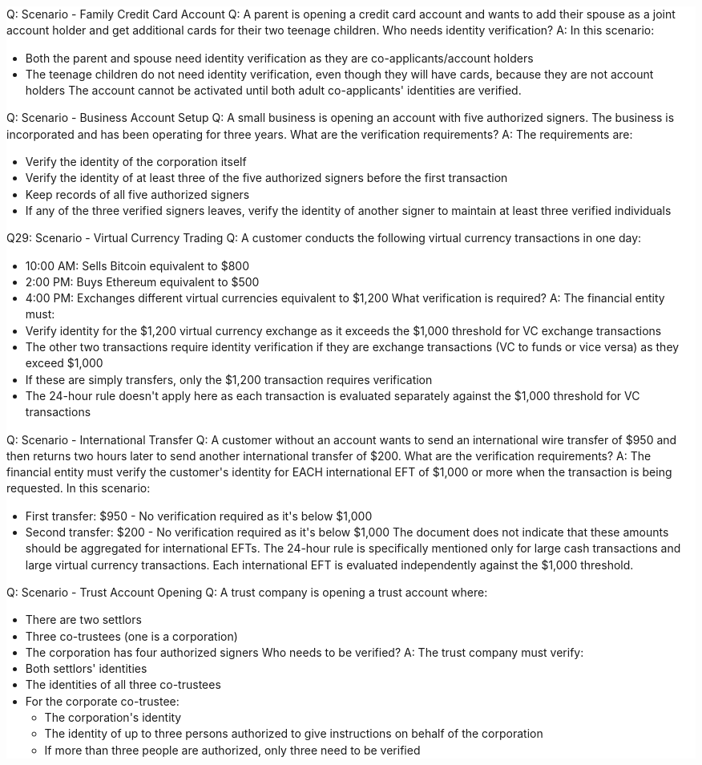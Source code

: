 Q: Scenario - Family Credit Card Account
Q: A parent is opening a credit card account and wants to add their spouse as a joint account holder and get additional cards for their two teenage children. Who needs identity verification?
A: In this scenario:
- Both the parent and spouse need identity verification as they are co-applicants/account holders
- The teenage children do not need identity verification, even though they will have cards, because they are not account holders
The account cannot be activated until both adult co-applicants' identities are verified.

Q: Scenario - Business Account Setup
Q: A small business is opening an account with five authorized signers. The business is incorporated and has been operating for three years. What are the verification requirements?
A: The requirements are:
- Verify the identity of the corporation itself
- Verify the identity of at least three of the five authorized signers before the first transaction
- Keep records of all five authorized signers
- If any of the three verified signers leaves, verify the identity of another signer to maintain at least three verified individuals

Q29: Scenario - Virtual Currency Trading
Q: A customer conducts the following virtual currency transactions in one day:
- 10:00 AM: Sells Bitcoin equivalent to $800
- 2:00 PM: Buys Ethereum equivalent to $500
- 4:00 PM: Exchanges different virtual currencies equivalent to $1,200
What verification is required?
A: The financial entity must:
- Verify identity for the $1,200 virtual currency exchange as it exceeds the $1,000 threshold for VC exchange transactions
- The other two transactions require identity verification if they are exchange transactions (VC to funds or vice versa) as they exceed $1,000
- If these are simply transfers, only the $1,200 transaction requires verification
- The 24-hour rule doesn't apply here as each transaction is evaluated separately against the $1,000 threshold for VC transactions

Q: Scenario - International Transfer
Q: A customer without an account wants to send an international wire transfer of $950 and then returns two hours later to send another international transfer of $200. What are the verification requirements?
A: The financial entity must verify the customer's identity for EACH international EFT of $1,000 or more when the transaction is being requested. In this scenario:
- First transfer: $950 - No verification required as it's below $1,000
- Second transfer: $200 - No verification required as it's below $1,000
The document does not indicate that these amounts should be aggregated for international EFTs. The 24-hour rule is specifically mentioned only for large cash transactions and large virtual currency transactions. Each international EFT is evaluated independently against the $1,000 threshold.

Q: Scenario - Trust Account Opening
Q: A trust company is opening a trust account where:
- There are two settlors
- Three co-trustees (one is a corporation)
- The corporation has four authorized signers
Who needs to be verified?
A: The trust company must verify:
- Both settlors' identities
- The identities of all three co-trustees
- For the corporate co-trustee:
  - The corporation's identity
  - The identity of up to three persons authorized to give instructions on behalf of the corporation
  - If more than three people are authorized, only three need to be verified
